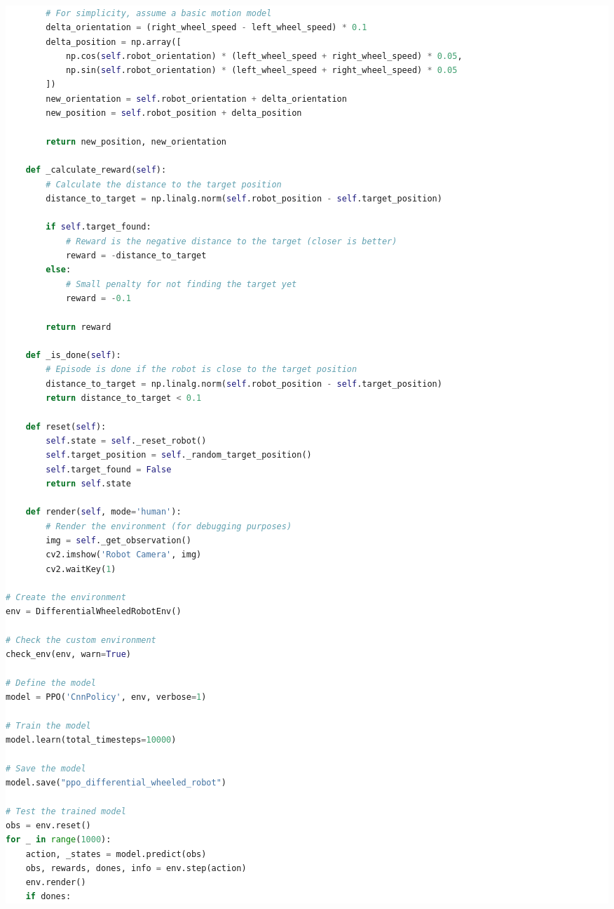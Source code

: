 ```python
        # For simplicity, assume a basic motion model
        delta_orientation = (right_wheel_speed - left_wheel_speed) * 0.1
        delta_position = np.array([
            np.cos(self.robot_orientation) * (left_wheel_speed + right_wheel_speed) * 0.05,
            np.sin(self.robot_orientation) * (left_wheel_speed + right_wheel_speed) * 0.05
        ])
        new_orientation = self.robot_orientation + delta_orientation
        new_position = self.robot_position + delta_position

        return new_position, new_orientation

    def _calculate_reward(self):
        # Calculate the distance to the target position
        distance_to_target = np.linalg.norm(self.robot_position - self.target_position)

        if self.target_found:
            # Reward is the negative distance to the target (closer is better)
            reward = -distance_to_target
        else:
            # Small penalty for not finding the target yet
            reward = -0.1

        return reward

    def _is_done(self):
        # Episode is done if the robot is close to the target position
        distance_to_target = np.linalg.norm(self.robot_position - self.target_position)
        return distance_to_target < 0.1

    def reset(self):
        self.state = self._reset_robot()
        self.target_position = self._random_target_position()
        self.target_found = False
        return self.state

    def render(self, mode='human'):
        # Render the environment (for debugging purposes)
        img = self._get_observation()
        cv2.imshow('Robot Camera', img)
        cv2.waitKey(1)

# Create the environment
env = DifferentialWheeledRobotEnv()

# Check the custom environment
check_env(env, warn=True)

# Define the model
model = PPO('CnnPolicy', env, verbose=1)

# Train the model
model.learn(total_timesteps=10000)

# Save the model
model.save("ppo_differential_wheeled_robot")

# Test the trained model
obs = env.reset()
for _ in range(1000):
    action, _states = model.predict(obs)
    obs, rewards, dones, info = env.step(action)
    env.render()
    if dones:
```